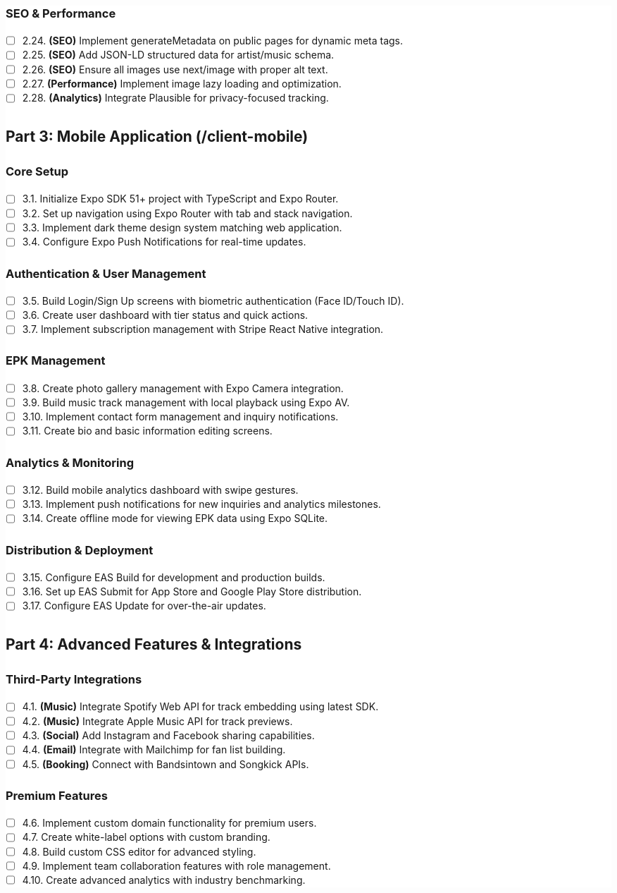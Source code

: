 ### SEO & Performance
* [ ] 2.24. **(SEO)** Implement generateMetadata on public pages for dynamic meta tags.
* [ ] 2.25. **(SEO)** Add JSON-LD structured data for artist/music schema.
* [ ] 2.26. **(SEO)** Ensure all images use next/image with proper alt text.
* [ ] 2.27. **(Performance)** Implement image lazy loading and optimization.
* [ ] 2.28. **(Analytics)** Integrate Plausible for privacy-focused tracking.

## Part 3: Mobile Application (/client-mobile)

### Core Setup
* [ ] 3.1. Initialize Expo SDK 51+ project with TypeScript and Expo Router.
* [ ] 3.2. Set up navigation using Expo Router with tab and stack navigation.
* [ ] 3.3. Implement dark theme design system matching web application.
* [ ] 3.4. Configure Expo Push Notifications for real-time updates.

### Authentication & User Management
* [ ] 3.5. Build Login/Sign Up screens with biometric authentication (Face ID/Touch ID).
* [ ] 3.6. Create user dashboard with tier status and quick actions.
* [ ] 3.7. Implement subscription management with Stripe React Native integration.

### EPK Management
* [ ] 3.8. Create photo gallery management with Expo Camera integration.
* [ ] 3.9. Build music track management with local playback using Expo AV.
* [ ] 3.10. Implement contact form management and inquiry notifications.
* [ ] 3.11. Create bio and basic information editing screens.

### Analytics & Monitoring
* [ ] 3.12. Build mobile analytics dashboard with swipe gestures.
* [ ] 3.13. Implement push notifications for new inquiries and analytics milestones.
* [ ] 3.14. Create offline mode for viewing EPK data using Expo SQLite.

### Distribution & Deployment
* [ ] 3.15. Configure EAS Build for development and production builds.
* [ ] 3.16. Set up EAS Submit for App Store and Google Play Store distribution.
* [ ] 3.17. Configure EAS Update for over-the-air updates.

## Part 4: Advanced Features & Integrations

### Third-Party Integrations
* [ ] 4.1. **(Music)** Integrate Spotify Web API for track embedding using latest SDK.
* [ ] 4.2. **(Music)** Integrate Apple Music API for track previews.
* [ ] 4.3. **(Social)** Add Instagram and Facebook sharing capabilities.
* [ ] 4.4. **(Email)** Integrate with Mailchimp for fan list building.
* [ ] 4.5. **(Booking)** Connect with Bandsintown and Songkick APIs.

### Premium Features
* [ ] 4.6. Implement custom domain functionality for premium users.
* [ ] 4.7. Create white-label options with custom branding.
* [ ] 4.8. Build custom CSS editor for advanced styling.
* [ ] 4.9. Implement team collaboration features with role management.
* [ ] 4.10. Create advanced analytics with industry benchmarking.

